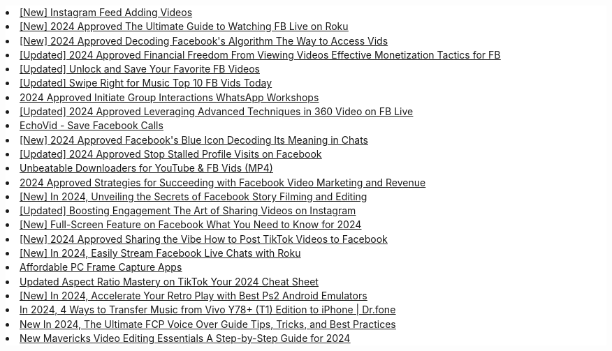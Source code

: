 <li><a href="https://facebook-videos.techidaily.com/new-instagram-feed-adding-videos/"><u>[New] Instagram Feed  Adding Videos</u></a></li>
<li><a href="https://facebook-videos.techidaily.com/new-2024-approved-the-ultimate-guide-to-watching-fb-live-on-roku/"><u>[New] 2024 Approved  The Ultimate Guide to Watching FB Live on Roku</u></a></li>
<li><a href="https://facebook-videos.techidaily.com/new-2024-approved-decoding-facebooks-algorithm-the-way-to-access-vids/"><u>[New] 2024 Approved  Decoding Facebook's Algorithm  The Way to Access Vids</u></a></li>
<li><a href="https://facebook-videos.techidaily.com/updated-2024-approved-financial-freedom-from-viewing-videos-effective-monetization-tactics-for-fb/"><u>[Updated] 2024 Approved  Financial Freedom From Viewing Videos  Effective Monetization Tactics for FB</u></a></li>
<li><a href="https://facebook-videos.techidaily.com/updated-unlock-and-save-your-favorite-fb-videos/"><u>[Updated] Unlock and Save Your Favorite FB Videos</u></a></li>
<li><a href="https://facebook-videos.techidaily.com/updated-swipe-right-for-music-top-10-fb-vids-today/"><u>[Updated] Swipe Right for Music  Top 10 FB Vids Today</u></a></li>
<li><a href="https://facebook-videos.techidaily.com/2024-approved-initiate-group-interactions-whatsapp-workshops/"><u>2024 Approved  Initiate Group Interactions  WhatsApp Workshops</u></a></li>
<li><a href="https://facebook-videos.techidaily.com/updated-2024-approved-leveraging-advanced-techniques-in-360-video-on-fb-live/"><u>[Updated] 2024 Approved  Leveraging Advanced Techniques in 360 Video on FB Live</u></a></li>
<li><a href="https://facebook-videos.techidaily.com/echovid-save-facebook-calls/"><u>EchoVid - Save Facebook Calls</u></a></li>
<li><a href="https://facebook-videos.techidaily.com/new-2024-approved-facebooks-blue-icon-decoding-its-meaning-in-chats/"><u>[New] 2024 Approved  Facebook's Blue Icon  Decoding Its Meaning in Chats</u></a></li>
<li><a href="https://facebook-videos.techidaily.com/updated-2024-approved-stop-stalled-profile-visits-on-facebook/"><u>[Updated] 2024 Approved  Stop Stalled Profile Visits on Facebook</u></a></li>
<li><a href="https://facebook-videos.techidaily.com/unbeatable-downloaders-for-youtube-and-fb-vids-mp4/"><u>Unbeatable Downloaders for YouTube & FB Vids (MP4)</u></a></li>
<li><a href="https://facebook-videos.techidaily.com/2024-approved-strategies-for-succeeding-with-facebook-video-marketing-and-revenue/"><u>2024 Approved  Strategies for Succeeding with Facebook Video Marketing and Revenue</u></a></li>
<li><a href="https://facebook-videos.techidaily.com/new-in-2024-unveiling-the-secrets-of-facebook-story-filming-and-editing/"><u>[New] In 2024, Unveiling the Secrets of Facebook Story Filming and Editing</u></a></li>
<li><a href="https://facebook-videos.techidaily.com/updated-boosting-engagement-the-art-of-sharing-videos-on-instagram/"><u>[Updated] Boosting Engagement  The Art of Sharing Videos on Instagram</u></a></li>
<li><a href="https://facebook-videos.techidaily.com/new-full-screen-feature-on-facebook-what-you-need-to-know-for-2024/"><u>[New] Full-Screen Feature on Facebook  What You Need to Know for 2024</u></a></li>
<li><a href="https://facebook-videos.techidaily.com/new-2024-approved-sharing-the-vibe-how-to-post-tiktok-videos-to-facebook/"><u>[New] 2024 Approved  Sharing the Vibe  How to Post TikTok Videos to Facebook</u></a></li>
<li><a href="https://facebook-videos.techidaily.com/new-in-2024-easily-stream-facebook-live-chats-with-roku/"><u>[New] In 2024, Easily Stream Facebook Live Chats with Roku</u></a></li>
<li><a href="https://remote-screen-capture.techidaily.com/affordable-pc-frame-capture-apps/"><u>Affordable PC Frame Capture Apps</u></a></li>
<li><a href="https://ai-vdieo-software.techidaily.com/updated-aspect-ratio-mastery-on-tiktok-your-2024-cheat-sheet/"><u>Updated Aspect Ratio Mastery on TikTok Your 2024 Cheat Sheet</u></a></li>
<li><a href="https://video-screen-grab.techidaily.com/new-in-2024-accelerate-your-retro-play-with-best-ps2-android-emulators/"><u>[New] In 2024, Accelerate Your Retro Play with Best Ps2 Android Emulators</u></a></li>
<li><a href="https://android-transfer.techidaily.com/in-2024-4-ways-to-transfer-music-from-vivo-y78plus-t1-edition-to-iphone-drfone-by-drfone-transfer-from-android-transfer-from-android/"><u>In 2024, 4 Ways to Transfer Music from Vivo Y78+ (T1) Edition to iPhone | Dr.fone</u></a></li>
<li><a href="https://ai-video-tools.techidaily.com/new-in-2024-the-ultimate-fcp-voice-over-guide-tips-tricks-and-best-practices/"><u>New In 2024, The Ultimate FCP Voice Over Guide Tips, Tricks, and Best Practices</u></a></li>
<li><a href="https://video-content-creator.techidaily.com/new-mavericks-video-editing-essentials-a-step-by-step-guide-for-2024/"><u>New Mavericks Video Editing Essentials A Step-by-Step Guide for 2024</u></a></li>